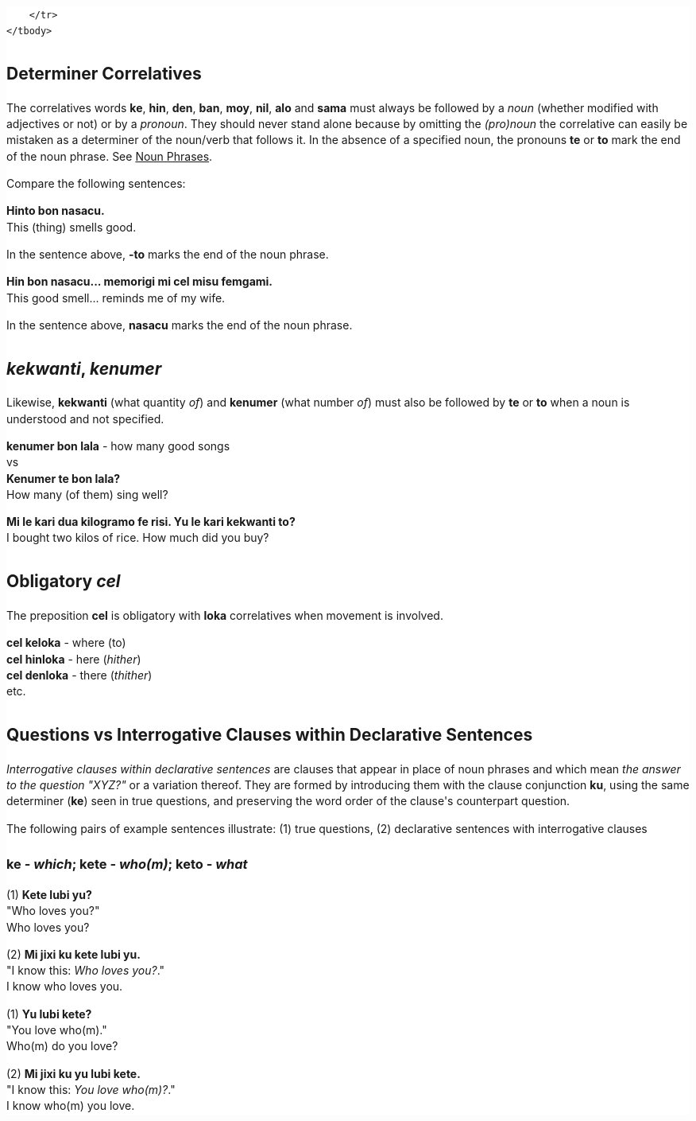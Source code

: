 		</tr>
	</tbody>
</table>
<h2>Determiner Correlatives</h2>
<p>The correlatives words <strong>ke</strong>, <strong>hin</strong>, <strong>den</strong>, <strong>ban</strong>,
	<strong>moy</strong>, <strong>nil</strong>, <strong>alo</strong> and <strong>sama</strong> must always be followed
	by a <em>noun</em> (whether modified with adjectives or not) or by a <em>pronoun</em>. They should never stand alone
	because by omitting the <em>(pro)noun</em> the correlative can easily be mistaken as a determiner of the noun/verb
	that follows it. In the absence of a specified noun, the pronouns <strong>te</strong> or <strong>to</strong> mark
	the end of the noun phrase. See <a href="./jumlemonli-estrutur.html#pornamelexi_in_namelexili_jumlemon">Noun
		Phrases</a>.</p>
<p>Compare the following sentences:</p>
<p><strong>Hinto bon nasacu.</strong><br /> This (thing) smells good.</p>
<p>In the sentence above, <strong>-to</strong> marks the end of the noun phrase.</p>
<p><strong>Hin bon nasacu... memorigi mi cel misu femgami.</strong><br /> This good smell... reminds me of my wife.</p>
<p>In the sentence above, <strong>nasacu</strong> marks the end of the noun phrase.</p>
<h2><em>kekwanti</em>, <em>kenumer</em></h2>
<p>Likewise, <strong>kekwanti</strong> (what quantity <em>of</em>) and <strong>kenumer</strong> (what number
	<em>of</em>) must also be followed by <strong>te</strong> or <strong>to</strong> when a noun is understood and not
	specified.</p>
<p><strong>kenumer bon lala</strong> - how many good songs<br /> vs<br />
	<strong>Kenumer te bon lala?</strong><br /> How many (of them) sing well?
</p>
<p><strong>Mi le kari dua kilogramo fe risi. Yu le kari kekwanti to?</strong><br /> I bought two kilos of rice. How much
	did you buy?</p>
<h2>Obligatory <em>cel</em></h2>
<p>The preposition <strong>cel</strong> is obligatory with <strong>loka</strong> correlatives when movement is involved.
</p>
<p><strong>cel keloka</strong> - where (to)<br />
	<strong>cel hinloka</strong> - here (<em>hither</em>)<br />
	<strong>cel denloka</strong> - there (<em>thither</em>)<br /> etc.
</p>
<h2>Questions vs Interrogative Clauses within Declarative Sentences</h2>
<p><em>Interrogative clauses within declarative sentences</em> are clauses that appear in place of noun phrases and
	which mean <em>the answer to the question "XYZ?"</em> or a variation thereof. They are formed by introducing them
	with the clause conjunction <strong>ku</strong>, using the same determiner (<strong>ke</strong>) seen in true
	questions, and preserving the word order of the clause's counterpart question. </p>
<p>The following pairs of example sentences illustrate: (1) true questions, (2) declarative sentences with interrogative
	clauses</p>
<h3>ke - <em>which</em>; kete - <em>who(m)</em>; keto - <em>what</em></h3>
<p>(1) <strong>Kete lubi yu?</strong><br /> "Who loves you?"<br /> Who loves you?</p>
<p>(2) <strong>Mi jixi ku kete lubi yu.</strong><br /> "I know this: <em>Who loves you?</em>."<br /> I know who loves
	you. </p>
<p>(1) <strong>Yu lubi kete?</strong><br /> "You love who(m)."<br /> Who(m) do you love?</p>
<p>(2) <strong>Mi jixi ku yu lubi kete.</strong><br /> "I know this: <em>You love who(m)?</em>."<br /> I know who(m) you
	love. </p>